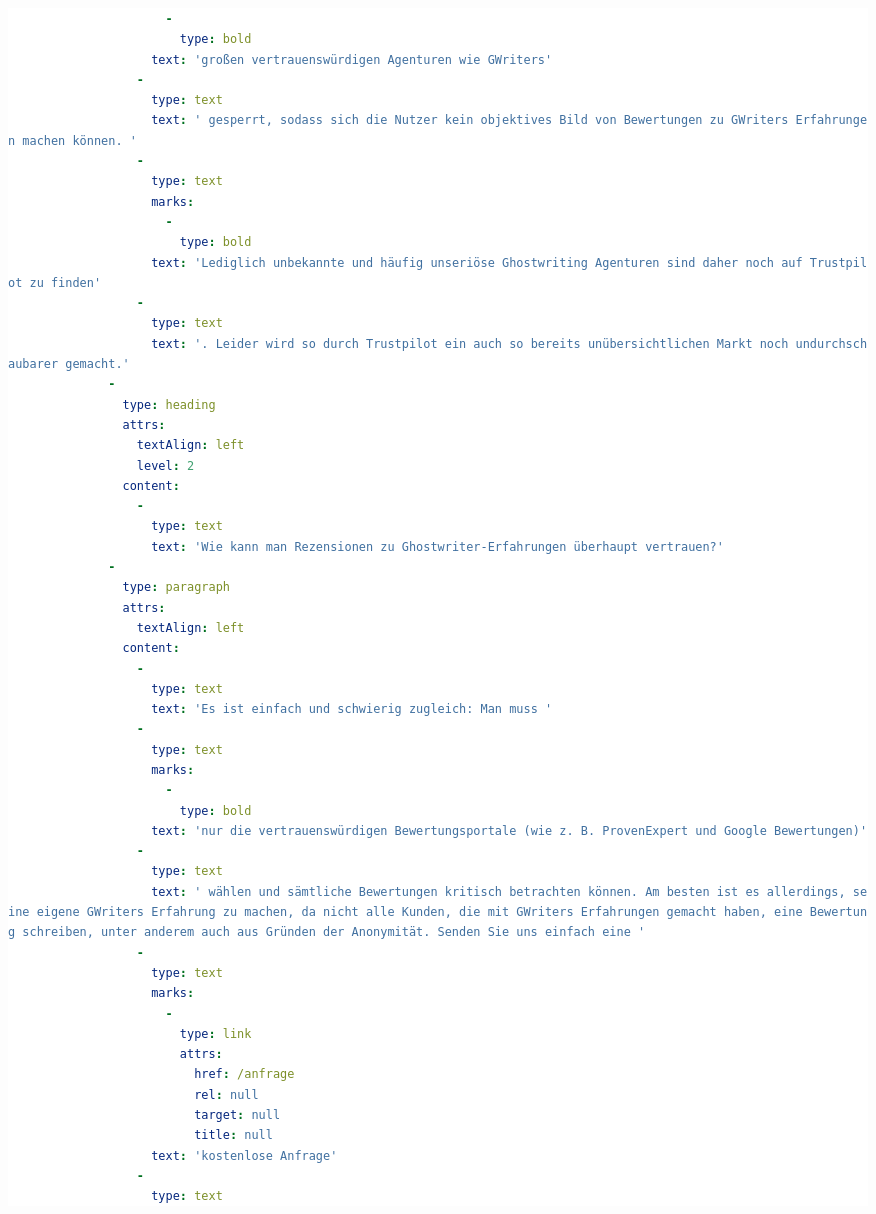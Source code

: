 ```yaml
                      -
                        type: bold
                    text: 'großen vertrauenswürdigen Agenturen wie GWriters'
                  -
                    type: text
                    text: ' gesperrt, sodass sich die Nutzer kein objektives Bild von Bewertungen zu GWriters Erfahrungen machen können. '
                  -
                    type: text
                    marks:
                      -
                        type: bold
                    text: 'Lediglich unbekannte und häufig unseriöse Ghostwriting Agenturen sind daher noch auf Trustpilot zu finden'
                  -
                    type: text
                    text: '. Leider wird so durch Trustpilot ein auch so bereits unübersichtlichen Markt noch undurchschaubarer gemacht.'
              -
                type: heading
                attrs:
                  textAlign: left
                  level: 2
                content:
                  -
                    type: text
                    text: 'Wie kann man Rezensionen zu Ghostwriter-Erfahrungen überhaupt vertrauen?'
              -
                type: paragraph
                attrs:
                  textAlign: left
                content:
                  -
                    type: text
                    text: 'Es ist einfach und schwierig zugleich: Man muss '
                  -
                    type: text
                    marks:
                      -
                        type: bold
                    text: 'nur die vertrauenswürdigen Bewertungsportale (wie z. B. ProvenExpert und Google Bewertungen)'
                  -
                    type: text
                    text: ' wählen und sämtliche Bewertungen kritisch betrachten können. Am besten ist es allerdings, seine eigene GWriters Erfahrung zu machen, da nicht alle Kunden, die mit GWriters Erfahrungen gemacht haben, eine Bewertung schreiben, unter anderem auch aus Gründen der Anonymität. Senden Sie uns einfach eine '
                  -
                    type: text
                    marks:
                      -
                        type: link
                        attrs:
                          href: /anfrage
                          rel: null
                          target: null
                          title: null
                    text: 'kostenlose Anfrage'
                  -
                    type: text
```